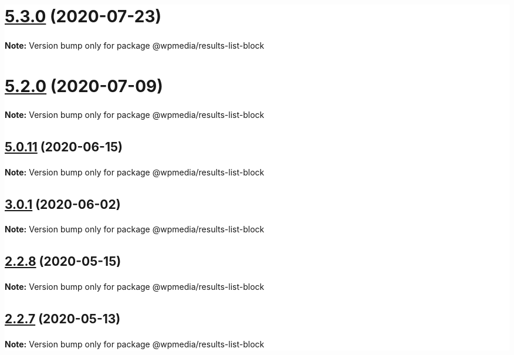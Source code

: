 

# [5.3.0](https://github.com/WPMedia/fusion-news-theme-blocks/compare/v5.3.0-beta.0...v5.3.0) (2020-07-23)

**Note:** Version bump only for package @wpmedia/results-list-block





# [5.2.0](https://github.com/WPMedia/fusion-news-theme-blocks/compare/v5.2.0-beta.0...v5.2.0) (2020-07-09)

**Note:** Version bump only for package @wpmedia/results-list-block





## [5.0.11](https://github.com/WPMedia/fusion-news-theme-blocks/compare/v5.0.11-beta.0...v5.0.11) (2020-06-15)

**Note:** Version bump only for package @wpmedia/results-list-block





## [3.0.1](https://github.com/WPMedia/fusion-news-theme-blocks/compare/@wpmedia/results-list-block@3.0.1-beta.0...@wpmedia/results-list-block@3.0.1) (2020-06-02)

**Note:** Version bump only for package @wpmedia/results-list-block





## [2.2.8](https://github.com/WPMedia/fusion-news-theme-blocks/compare/@wpmedia/results-list-block@2.2.8-hotfix.0...@wpmedia/results-list-block@2.2.8) (2020-05-15)

**Note:** Version bump only for package @wpmedia/results-list-block





## [2.2.7](https://github.com/WPMedia/fusion-news-theme-blocks/compare/@wpmedia/results-list-block@2.2.7-beta.0...@wpmedia/results-list-block@2.2.7) (2020-05-13)

**Note:** Version bump only for package @wpmedia/results-list-block
